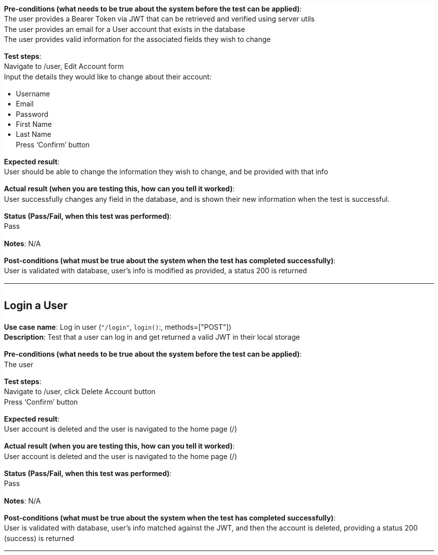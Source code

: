 **Pre-conditions (what needs to be true about the system before the test can be applied)**:  
The user provides a Bearer Token via JWT that can be retrieved and verified using server utils  
The user provides an email for a User account that exists in the database  
The user provides valid information for the associated fields they wish to change  

**Test steps**:  
Navigate to /user, Edit Account form  
Input the details they would like to change about their account:  
- Username  
- Email  
- Password  
- First Name  
- Last Name  
Press ‘Confirm’ button  

**Expected result**:  
User should be able to change the information they wish to change, and be provided with that info  

**Actual result (when you are testing this, how can you tell it worked)**:  
User successfully changes any field in the database, and is shown their new information when the test is successful.  

**Status (Pass/Fail, when this test was performed)**:  
Pass  

**Notes**: N/A  

**Post-conditions (what must be true about the system when the test has completed successfully)**:  
User is validated with database, user’s info is modified as provided, a status 200 is returned  

---

## Login a User

**Use case name**: Log in user (`"/login"`, `login()`:,  methods=["POST"])  
**Description**: Test that a user can log in and get returned a valid JWT in their local storage  

**Pre-conditions (what needs to be true about the system before the test can be applied)**:  
The user  

**Test steps**:  
Navigate to /user, click Delete Account button  
Press ‘Confirm’ button  

**Expected result**:  
User account is deleted and the user is navigated to the home page (/)  

**Actual result (when you are testing this, how can you tell it worked)**:  
User account is deleted and the user is navigated to the home page (/)  

**Status (Pass/Fail, when this test was performed)**:  
Pass  

**Notes**: N/A  

**Post-conditions (what must be true about the system when the test has completed successfully)**:  
User is validated with database, user’s info matched against the JWT, and then the account is deleted, providing a status 200 (success) is returned  

---